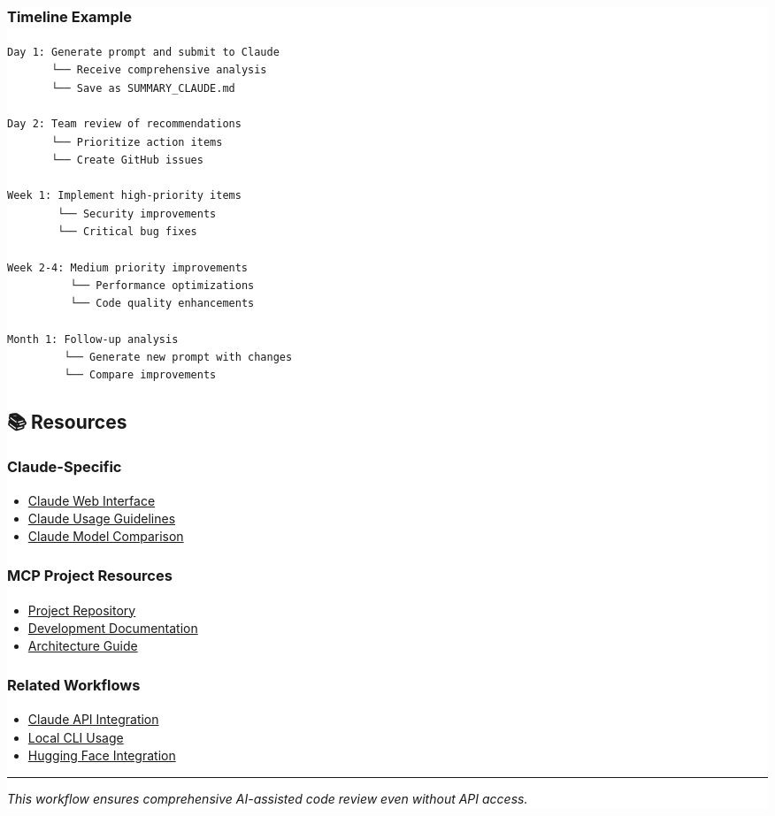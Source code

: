 ### Timeline Example

```
Day 1: Generate prompt and submit to Claude
       └── Receive comprehensive analysis
       └── Save as SUMMARY_CLAUDE.md

Day 2: Team review of recommendations
       └── Prioritize action items
       └── Create GitHub issues

Week 1: Implement high-priority items
        └── Security improvements
        └── Critical bug fixes

Week 2-4: Medium priority improvements
          └── Performance optimizations
          └── Code quality enhancements

Month 1: Follow-up analysis
         └── Generate new prompt with changes
         └── Compare improvements
```

## 📚 Resources

### Claude-Specific
- [Claude Web Interface](https://claude.ai)
- [Claude Usage Guidelines](https://support.anthropic.com/)
- [Claude Model Comparison](https://docs.anthropic.com/claude/docs/models-overview)

### MCP Project Resources
- [Project Repository](https://github.com/your-org/perplexity-mcp-shipping-suite)
- [Development Documentation](./README.md)
- [Architecture Guide](./docs/architecture.md)

### Related Workflows
- [Claude API Integration](./CLAUDE_INTEGRATION.md)
- [Local CLI Usage](./scripts/claude_local.sh)
- [Hugging Face Integration](./HUGGINGFACE_INTEGRATION.md)

---

*This workflow ensures comprehensive AI-assisted code review even without API access.*
